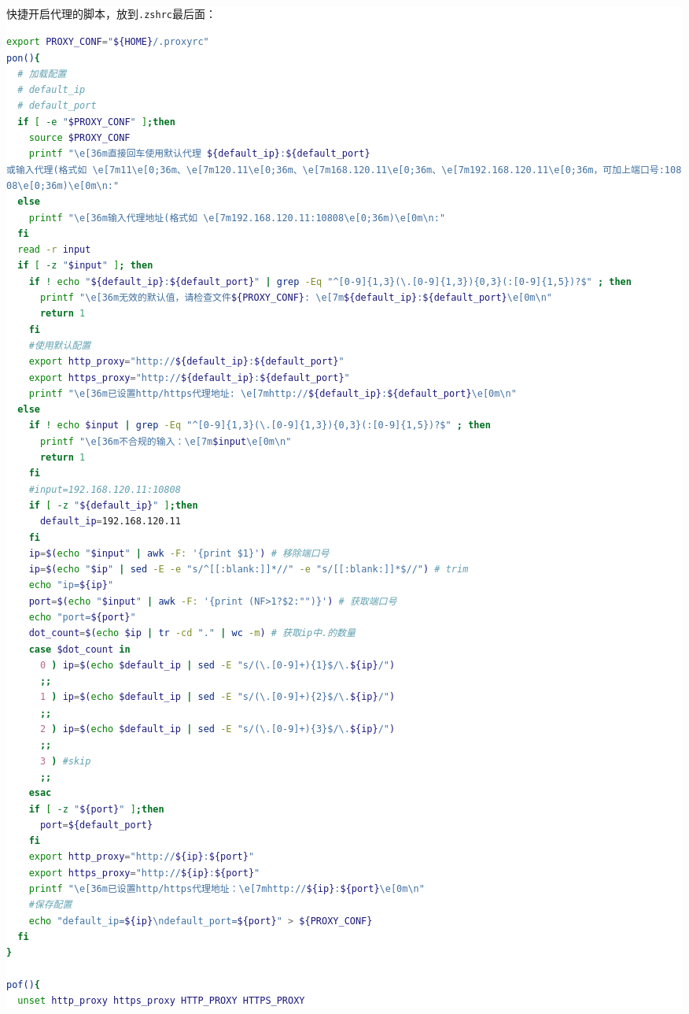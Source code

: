 快捷开启代理的脚本，放到`.zshrc`最后面：
```bash
export PROXY_CONF="${HOME}/.proxyrc"
pon(){
  # 加载配置
  # default_ip
  # default_port
  if [ -e "$PROXY_CONF" ];then
    source $PROXY_CONF
    printf "\e[36m直接回车使用默认代理 ${default_ip}:${default_port}
或输入代理(格式如 \e[7m11\e[0;36m、\e[7m120.11\e[0;36m、\e[7m168.120.11\e[0;36m、\e[7m192.168.120.11\e[0;36m，可加上端口号:10808\e[0;36m)\e[0m\n:"
  else
    printf "\e[36m输入代理地址(格式如 \e[7m192.168.120.11:10808\e[0;36m)\e[0m\n:"
  fi
  read -r input
  if [ -z "$input" ]; then
    if ! echo "${default_ip}:${default_port}" | grep -Eq "^[0-9]{1,3}(\.[0-9]{1,3}){0,3}(:[0-9]{1,5})?$" ; then
      printf "\e[36m无效的默认值，请检查文件${PROXY_CONF}: \e[7m${default_ip}:${default_port}\e[0m\n"
      return 1
    fi
    #使用默认配置
    export http_proxy="http://${default_ip}:${default_port}"
    export https_proxy="http://${default_ip}:${default_port}"
    printf "\e[36m已设置http/https代理地址: \e[7mhttp://${default_ip}:${default_port}\e[0m\n"
  else
    if ! echo $input | grep -Eq "^[0-9]{1,3}(\.[0-9]{1,3}){0,3}(:[0-9]{1,5})?$" ; then
      printf "\e[36m不合规的输入：\e[7m$input\e[0m\n"
      return 1
    fi
    #input=192.168.120.11:10808
    if [ -z "${default_ip}" ];then
      default_ip=192.168.120.11
    fi
    ip=$(echo "$input" | awk -F: '{print $1}') # 移除端口号
    ip=$(echo "$ip" | sed -E -e "s/^[[:blank:]]*//" -e "s/[[:blank:]]*$//") # trim
    echo "ip=${ip}"
    port=$(echo "$input" | awk -F: '{print (NF>1?$2:"")}') # 获取端口号
    echo "port=${port}"
    dot_count=$(echo $ip | tr -cd "." | wc -m) # 获取ip中.的数量
    case $dot_count in
      0 ) ip=$(echo $default_ip | sed -E "s/(\.[0-9]+){1}$/\.${ip}/")
      ;;
      1 ) ip=$(echo $default_ip | sed -E "s/(\.[0-9]+){2}$/\.${ip}/")
      ;;
      2 ) ip=$(echo $default_ip | sed -E "s/(\.[0-9]+){3}$/\.${ip}/")
      ;;
      3 ) #skip
      ;;
    esac
    if [ -z "${port}" ];then
      port=${default_port}
    fi
    export http_proxy="http://${ip}:${port}"
    export https_proxy="http://${ip}:${port}"
    printf "\e[36m已设置http/https代理地址：\e[7mhttp://${ip}:${port}\e[0m\n"
    #保存配置
    echo "default_ip=${ip}\ndefault_port=${port}" > ${PROXY_CONF}
  fi
}

pof(){
  unset http_proxy https_proxy HTTP_PROXY HTTPS_PROXY
```